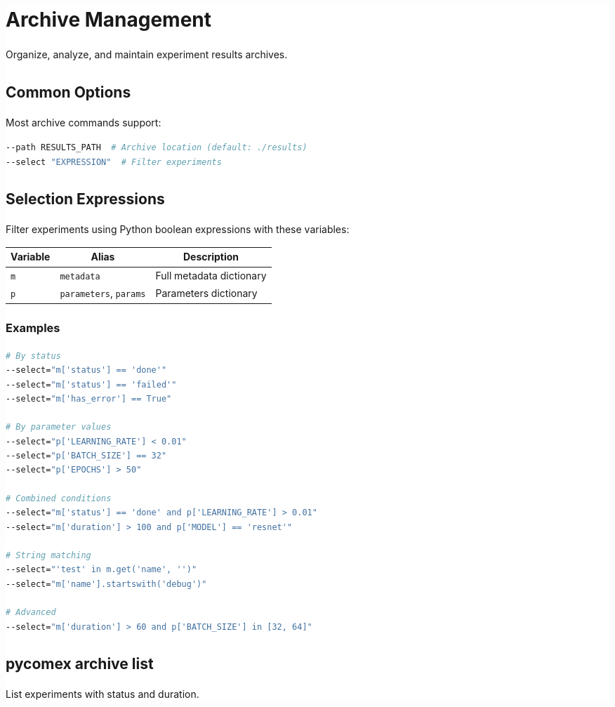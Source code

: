 # Archive Management

Organize, analyze, and maintain experiment results archives.

## Common Options

Most archive commands support:

```bash
--path RESULTS_PATH  # Archive location (default: ./results)
--select "EXPRESSION"  # Filter experiments
```

## Selection Expressions

Filter experiments using Python boolean expressions with these variables:

| Variable | Alias | Description |
|----------|-------|-------------|
| `m` | `metadata` | Full metadata dictionary |
| `p` | `parameters`, `params` | Parameters dictionary |

### Examples

```bash
# By status
--select="m['status'] == 'done'"
--select="m['status'] == 'failed'"
--select="m['has_error'] == True"

# By parameter values
--select="p['LEARNING_RATE'] < 0.01"
--select="p['BATCH_SIZE'] == 32"
--select="p['EPOCHS'] > 50"

# Combined conditions
--select="m['status'] == 'done' and p['LEARNING_RATE'] > 0.01"
--select="m['duration'] > 100 and p['MODEL'] == 'resnet'"

# String matching
--select="'test' in m.get('name', '')"
--select="m['name'].startswith('debug')"

# Advanced
--select="m['duration'] > 60 and p['BATCH_SIZE'] in [32, 64]"
```

## pycomex archive list

List experiments with status and duration.
